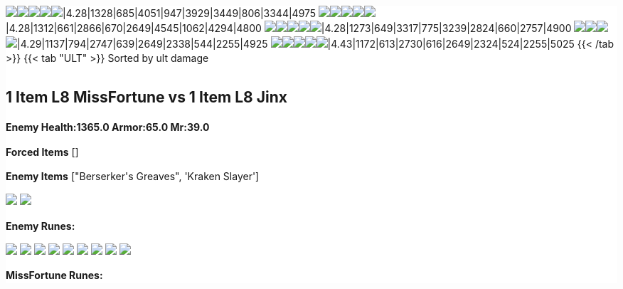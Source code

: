 ![](/item/6673.png)![](/item/1001.png)![](/item/1055.png)![](/item/1037.png)![](/item/1036.png)|4.28|1328|685|4051|947|3929|3449|806|3344|4975
![](/item/3156.png)![](/item/1001.png)![](/item/1053.png)![](/item/1055.png)![](/item/1036.png)|4.28|1312|661|2866|670|2649|4545|1062|4294|4800
![](/item/3814.png)![](/item/1001.png)![](/item/1053.png)![](/item/1055.png)![](/item/1036.png)|4.28|1273|649|3317|775|3239|2824|660|2757|4900
![](/item/3153.png)![](/item/1001.png)![](/item/1055.png)![](/item/1037.png)|4.29|1137|794|2747|639|2649|2338|544|2255|4925
![](/item/3131.png)![](/item/1001.png)![](/item/1053.png)![](/item/1055.png)![](/item/1037.png)|4.43|1172|613|2730|616|2649|2324|524|2255|5025
{{< /tab >}}
{{< tab "ULT" >}}
Sorted by ult damage
## 1 Item L8 MissFortune vs 1 Item L8 Jinx

**Enemy Health:1365.0 Armor:65.0 Mr:39.0**


**Forced Items** []








**Enemy Items** ["Berserker's Greaves", 'Kraken Slayer']





![](/item/3006.png)
![](/item/6672.png)



**Enemy Runes:**





![](/Styles/Precision/LethalTempo/LethalTempo.png)
![](/Styles/Precision/Triumph.png)
![](/Styles/Precision/LegendBloodline/LegendBloodline.png)
![](/Styles/Precision/CutDown/CutDown.png)
![](/Styles/Sorcery/AbsoluteFocus/AbsoluteFocus.png)
![](/Styles/Sorcery/GatheringStorm/GatheringStorm.png)
![](/StatMods/StatModsAttackSpeedIcon.png)
![](/StatMods/StatModsAdaptiveForceIcon.png)
![](/StatMods/StatModsArmorIcon.png)



**MissFortune Runes:**
